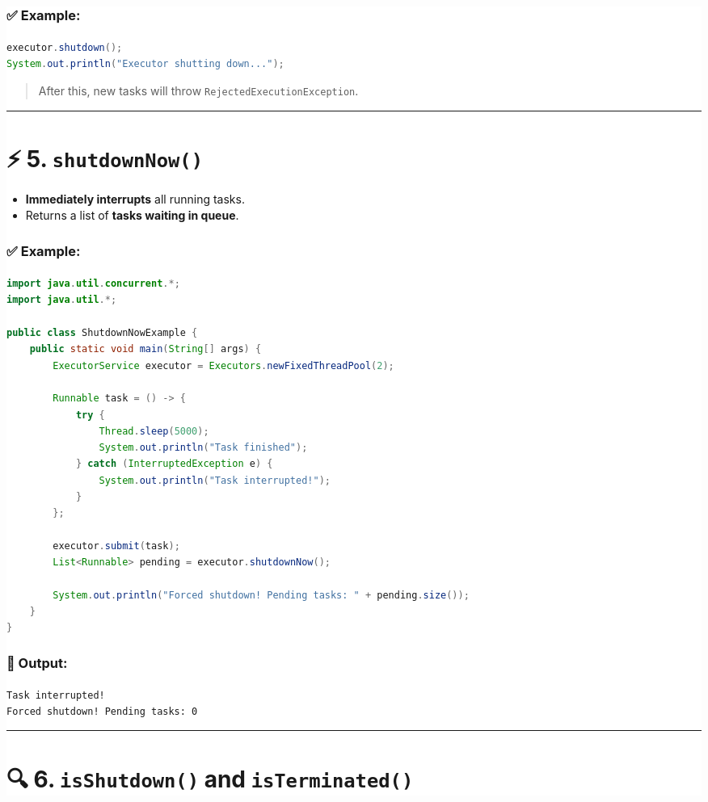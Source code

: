 ### ✅ Example:

```java
executor.shutdown();
System.out.println("Executor shutting down...");
```

> After this, new tasks will throw `RejectedExecutionException`.

---

# ⚡ 5. `shutdownNow()`

* **Immediately interrupts** all running tasks.
* Returns a list of **tasks waiting in queue**.

### ✅ Example:

```java
import java.util.concurrent.*;
import java.util.*;

public class ShutdownNowExample {
    public static void main(String[] args) {
        ExecutorService executor = Executors.newFixedThreadPool(2);

        Runnable task = () -> {
            try {
                Thread.sleep(5000);
                System.out.println("Task finished");
            } catch (InterruptedException e) {
                System.out.println("Task interrupted!");
            }
        };

        executor.submit(task);
        List<Runnable> pending = executor.shutdownNow();

        System.out.println("Forced shutdown! Pending tasks: " + pending.size());
    }
}
```

### 🧾 Output:

```
Task interrupted!
Forced shutdown! Pending tasks: 0
```

---

# 🔍 6. `isShutdown()` and `isTerminated()`
